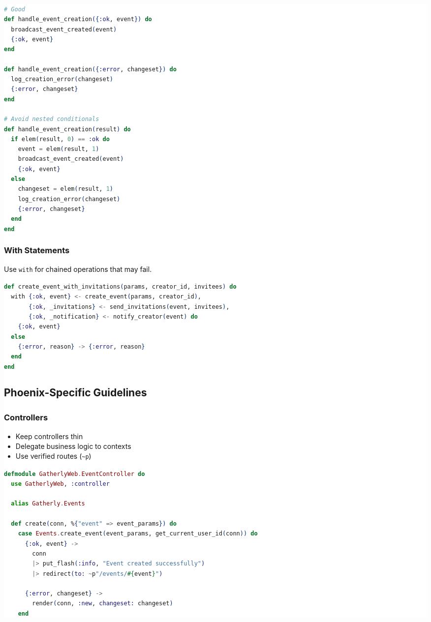 ```elixir
# Good
def handle_event_creation({:ok, event}) do
  broadcast_event_created(event)
  {:ok, event}
end

def handle_event_creation({:error, changeset}) do
  log_creation_error(changeset)
  {:error, changeset}
end

# Avoid nested conditionals
def handle_event_creation(result) do
  if elem(result, 0) == :ok do
    event = elem(result, 1)
    broadcast_event_created(event)
    {:ok, event}
  else
    changeset = elem(result, 1)
    log_creation_error(changeset)
    {:error, changeset}
  end
end
```

### With Statements
Use `with` for chained operations that may fail.

```elixir
def create_event_with_invitations(params, creator_id, invitees) do
  with {:ok, event} <- create_event(params, creator_id),
       {:ok, _invitations} <- send_invitations(event, invitees),
       {:ok, _notification} <- notify_creator(event) do
    {:ok, event}
  else
    {:error, reason} -> {:error, reason}
  end
end
```

## Phoenix-Specific Guidelines

### Controllers
- Keep controllers thin
- Delegate business logic to contexts
- Use verified routes (`~p`)

```elixir
defmodule GatherlyWeb.EventController do
  use GatherlyWeb, :controller
  
  alias Gatherly.Events
  
  def create(conn, %{"event" => event_params}) do
    case Events.create_event(event_params, get_current_user_id(conn)) do
      {:ok, event} ->
        conn
        |> put_flash(:info, "Event created successfully")
        |> redirect(to: ~p"/events/#{event}")
        
      {:error, changeset} ->
        render(conn, :new, changeset: changeset)
    end
```